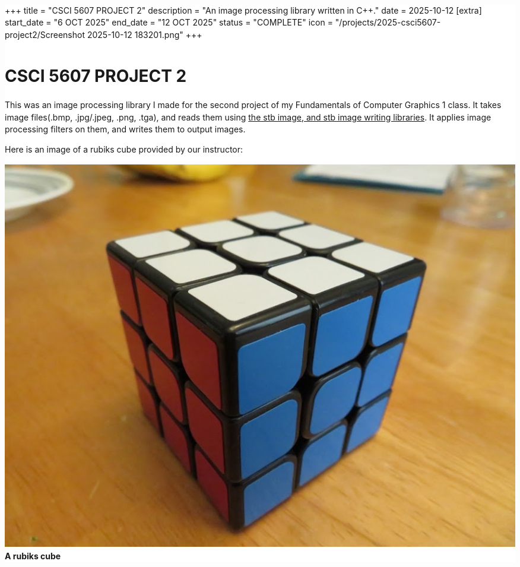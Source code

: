 +++
title = "CSCI 5607 PROJECT 2" 
description = "An image processing library written in C++."
date = 2025-10-12
[extra]
start_date = "6 OCT 2025"
end_date = "12 OCT 2025"
status = "COMPLETE"
icon = "/projects/2025-csci5607-project2/Screenshot 2025-10-12 183201.png"
+++

<div class="bannervw" style="background-image: url('Screenshot 2025-10-12 183201.png');"></div>

<h1 class="article-title">CSCI 5607 PROJECT 2</h1>

This was an image processing library I made for the second project of my Fundamentals of Computer Graphics 1 class. It takes image files(.bmp, .jpg/.jpeg, .png, .tga), and reads them using [the stb image, and stb image writing libraries](https://github.com/nothings/stb). It applies image processing filters on them, and writes them to output images. 

Here is an image of a rubiks cube provided by our instructor:

<div class="captionedfigure">
    <div class="figure3">
        <img src ="cube.jpg"/>
    </div>
    <span>
        <b>A rubiks cube</b>
    </span>
</div>
